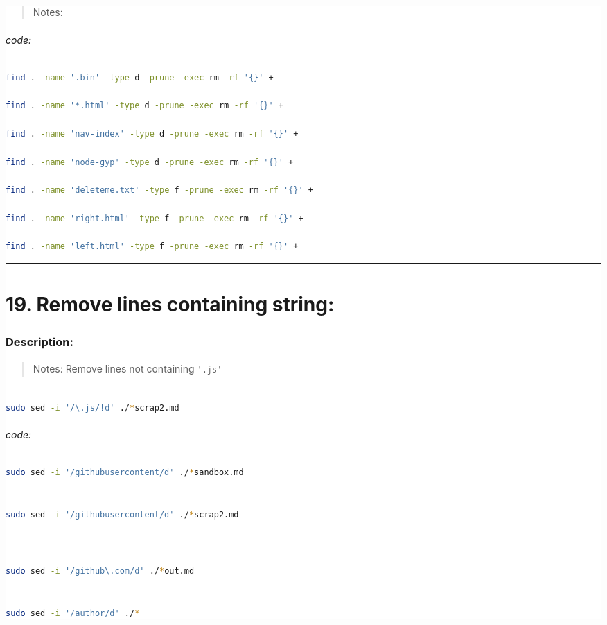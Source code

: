
>Notes:


###### code:


```sh
find . -name '.bin' -type d -prune -exec rm -rf '{}' +

find . -name '*.html' -type d -prune -exec rm -rf '{}' +

find . -name 'nav-index' -type d -prune -exec rm -rf '{}' +

find . -name 'node-gyp' -type d -prune -exec rm -rf '{}' +

find . -name 'deleteme.txt' -type f -prune -exec rm -rf '{}' +

find . -name 'right.html' -type f -prune -exec rm -rf '{}' +

find . -name 'left.html' -type f -prune -exec rm -rf '{}' +

```


---
# 19. Remove lines containing string:


### Description:


>Notes: Remove lines not containing `'.js'`
```sh

sudo sed -i '/\.js/!d' ./*scrap2.md


```

###### code:


```sh
sudo sed -i '/githubusercontent/d' ./*sandbox.md


sudo sed -i '/githubusercontent/d' ./*scrap2.md



sudo sed -i '/github\.com/d' ./*out.md


sudo sed -i '/author/d' ./*

```
